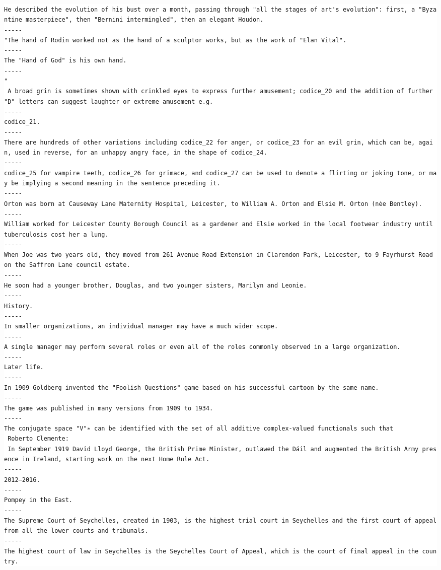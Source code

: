     He described the evolution of his bust over a month, passing through "all the stages of art's evolution": first, a "Byzantine masterpiece", then "Bernini intermingled", then an elegant Houdon.
    -----
    "The hand of Rodin worked not as the hand of a sculptor works, but as the work of "Elan Vital".
    -----
    The "Hand of God" is his own hand.
    -----
    "
     A broad grin is sometimes shown with crinkled eyes to express further amusement; codice_20 and the addition of further "D" letters can suggest laughter or extreme amusement e.g.
    -----
    codice_21.
    -----
    There are hundreds of other variations including codice_22 for anger, or codice_23 for an evil grin, which can be, again, used in reverse, for an unhappy angry face, in the shape of codice_24.
    -----
    codice_25 for vampire teeth, codice_26 for grimace, and codice_27 can be used to denote a flirting or joking tone, or may be implying a second meaning in the sentence preceding it.
    -----
    Orton was born at Causeway Lane Maternity Hospital, Leicester, to William A. Orton and Elsie M. Orton (nėe Bentley).
    -----
    William worked for Leicester County Borough Council as a gardener and Elsie worked in the local footwear industry until tuberculosis cost her a lung.
    -----
    When Joe was two years old, they moved from 261 Avenue Road Extension in Clarendon Park, Leicester, to 9 Fayrhurst Road on the Saffron Lane council estate.
    -----
    He soon had a younger brother, Douglas, and two younger sisters, Marilyn and Leonie.
    -----
    History.
    -----
    In smaller organizations, an individual manager may have a much wider scope.
    -----
    A single manager may perform several roles or even all of the roles commonly observed in a large organization.
    -----
    Later life.
    -----
    In 1909 Goldberg invented the "Foolish Questions" game based on his successful cartoon by the same name.
    -----
    The game was published in many versions from 1909 to 1934.
    -----
    The conjugate space "V"∗ can be identified with the set of all additive complex-valued functionals such that
     Roberto Clemente:
     In September 1919 David Lloyd George, the British Prime Minister, outlawed the Dáil and augmented the British Army presence in Ireland, starting work on the next Home Rule Act.
    -----
    2012–2016.
    -----
    Pompey in the East.
    -----
    The Supreme Court of Seychelles, created in 1903, is the highest trial court in Seychelles and the first court of appeal from all the lower courts and tribunals.
    -----
    The highest court of law in Seychelles is the Seychelles Court of Appeal, which is the court of final appeal in the country.